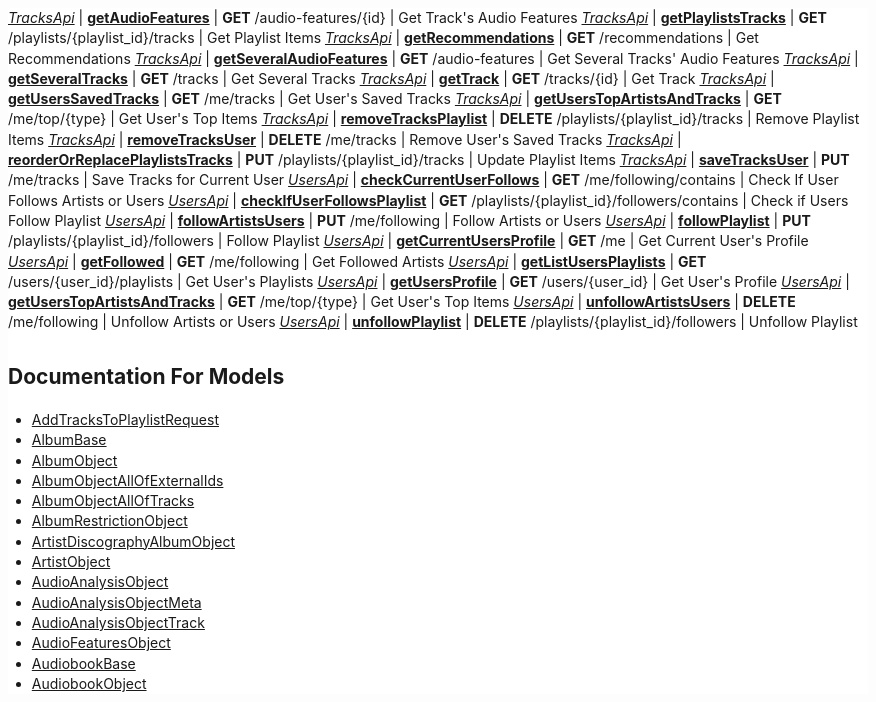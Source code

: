 [*TracksApi*](doc/TracksApi.md) | [**getAudioFeatures**](doc/TracksApi.md#getaudiofeatures) | **GET** /audio-features/{id} | Get Track&#39;s Audio Features 
[*TracksApi*](doc/TracksApi.md) | [**getPlaylistsTracks**](doc/TracksApi.md#getplayliststracks) | **GET** /playlists/{playlist_id}/tracks | Get Playlist Items 
[*TracksApi*](doc/TracksApi.md) | [**getRecommendations**](doc/TracksApi.md#getrecommendations) | **GET** /recommendations | Get Recommendations 
[*TracksApi*](doc/TracksApi.md) | [**getSeveralAudioFeatures**](doc/TracksApi.md#getseveralaudiofeatures) | **GET** /audio-features | Get Several Tracks&#39; Audio Features 
[*TracksApi*](doc/TracksApi.md) | [**getSeveralTracks**](doc/TracksApi.md#getseveraltracks) | **GET** /tracks | Get Several Tracks 
[*TracksApi*](doc/TracksApi.md) | [**getTrack**](doc/TracksApi.md#gettrack) | **GET** /tracks/{id} | Get Track 
[*TracksApi*](doc/TracksApi.md) | [**getUsersSavedTracks**](doc/TracksApi.md#getuserssavedtracks) | **GET** /me/tracks | Get User&#39;s Saved Tracks 
[*TracksApi*](doc/TracksApi.md) | [**getUsersTopArtistsAndTracks**](doc/TracksApi.md#getuserstopartistsandtracks) | **GET** /me/top/{type} | Get User&#39;s Top Items 
[*TracksApi*](doc/TracksApi.md) | [**removeTracksPlaylist**](doc/TracksApi.md#removetracksplaylist) | **DELETE** /playlists/{playlist_id}/tracks | Remove Playlist Items 
[*TracksApi*](doc/TracksApi.md) | [**removeTracksUser**](doc/TracksApi.md#removetracksuser) | **DELETE** /me/tracks | Remove User&#39;s Saved Tracks 
[*TracksApi*](doc/TracksApi.md) | [**reorderOrReplacePlaylistsTracks**](doc/TracksApi.md#reorderorreplaceplayliststracks) | **PUT** /playlists/{playlist_id}/tracks | Update Playlist Items 
[*TracksApi*](doc/TracksApi.md) | [**saveTracksUser**](doc/TracksApi.md#savetracksuser) | **PUT** /me/tracks | Save Tracks for Current User 
[*UsersApi*](doc/UsersApi.md) | [**checkCurrentUserFollows**](doc/UsersApi.md#checkcurrentuserfollows) | **GET** /me/following/contains | Check If User Follows Artists or Users 
[*UsersApi*](doc/UsersApi.md) | [**checkIfUserFollowsPlaylist**](doc/UsersApi.md#checkifuserfollowsplaylist) | **GET** /playlists/{playlist_id}/followers/contains | Check if Users Follow Playlist 
[*UsersApi*](doc/UsersApi.md) | [**followArtistsUsers**](doc/UsersApi.md#followartistsusers) | **PUT** /me/following | Follow Artists or Users 
[*UsersApi*](doc/UsersApi.md) | [**followPlaylist**](doc/UsersApi.md#followplaylist) | **PUT** /playlists/{playlist_id}/followers | Follow Playlist 
[*UsersApi*](doc/UsersApi.md) | [**getCurrentUsersProfile**](doc/UsersApi.md#getcurrentusersprofile) | **GET** /me | Get Current User&#39;s Profile 
[*UsersApi*](doc/UsersApi.md) | [**getFollowed**](doc/UsersApi.md#getfollowed) | **GET** /me/following | Get Followed Artists 
[*UsersApi*](doc/UsersApi.md) | [**getListUsersPlaylists**](doc/UsersApi.md#getlistusersplaylists) | **GET** /users/{user_id}/playlists | Get User&#39;s Playlists 
[*UsersApi*](doc/UsersApi.md) | [**getUsersProfile**](doc/UsersApi.md#getusersprofile) | **GET** /users/{user_id} | Get User&#39;s Profile 
[*UsersApi*](doc/UsersApi.md) | [**getUsersTopArtistsAndTracks**](doc/UsersApi.md#getuserstopartistsandtracks) | **GET** /me/top/{type} | Get User&#39;s Top Items 
[*UsersApi*](doc/UsersApi.md) | [**unfollowArtistsUsers**](doc/UsersApi.md#unfollowartistsusers) | **DELETE** /me/following | Unfollow Artists or Users 
[*UsersApi*](doc/UsersApi.md) | [**unfollowPlaylist**](doc/UsersApi.md#unfollowplaylist) | **DELETE** /playlists/{playlist_id}/followers | Unfollow Playlist 


## Documentation For Models

 - [AddTracksToPlaylistRequest](doc/AddTracksToPlaylistRequest.md)
 - [AlbumBase](doc/AlbumBase.md)
 - [AlbumObject](doc/AlbumObject.md)
 - [AlbumObjectAllOfExternalIds](doc/AlbumObjectAllOfExternalIds.md)
 - [AlbumObjectAllOfTracks](doc/AlbumObjectAllOfTracks.md)
 - [AlbumRestrictionObject](doc/AlbumRestrictionObject.md)
 - [ArtistDiscographyAlbumObject](doc/ArtistDiscographyAlbumObject.md)
 - [ArtistObject](doc/ArtistObject.md)
 - [AudioAnalysisObject](doc/AudioAnalysisObject.md)
 - [AudioAnalysisObjectMeta](doc/AudioAnalysisObjectMeta.md)
 - [AudioAnalysisObjectTrack](doc/AudioAnalysisObjectTrack.md)
 - [AudioFeaturesObject](doc/AudioFeaturesObject.md)
 - [AudiobookBase](doc/AudiobookBase.md)
 - [AudiobookObject](doc/AudiobookObject.md)
